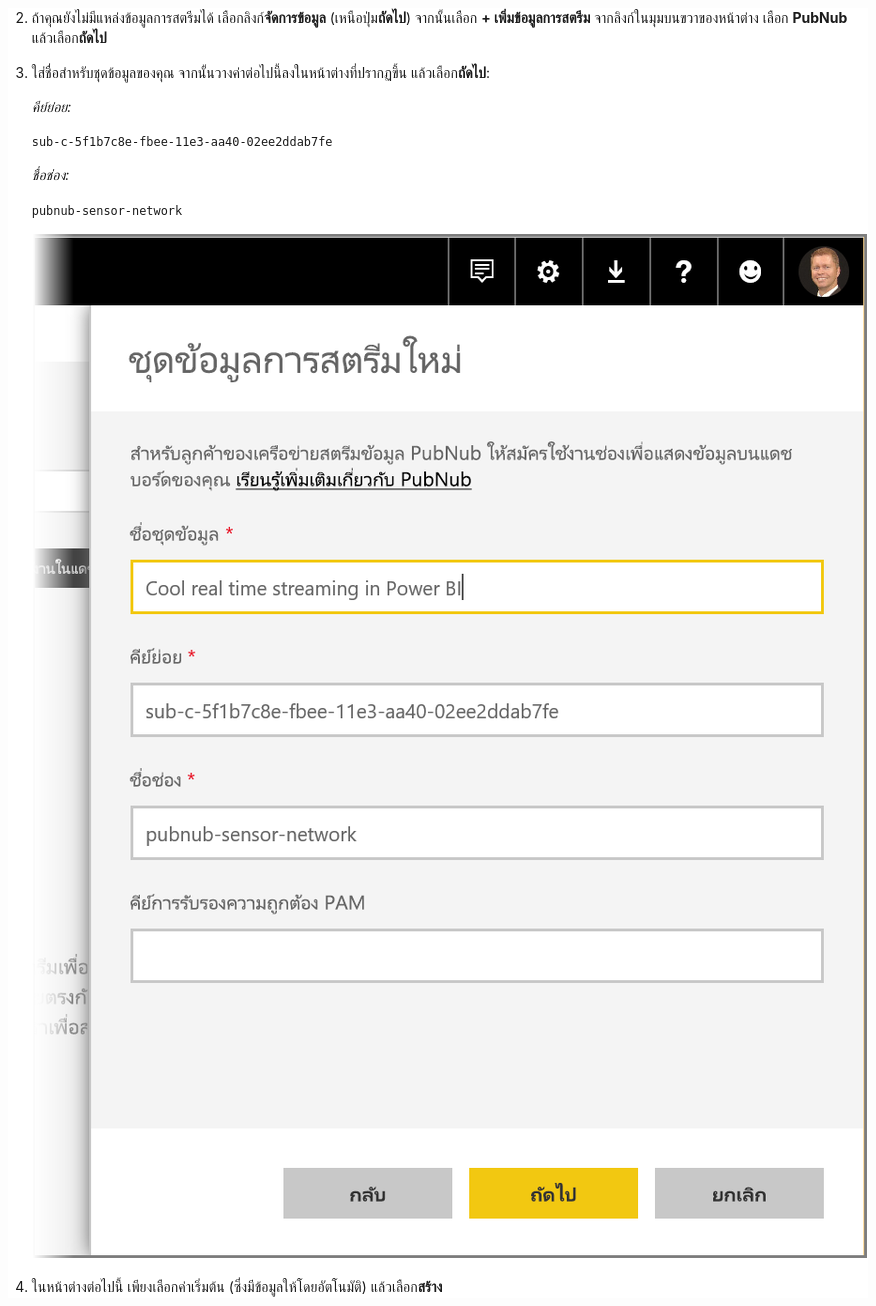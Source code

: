 2. ถ้าคุณยังไม่มีแหล่งข้อมูลการสตรีมได้ เลือกลิงก์**จัดการข้อมูล** (เหนือปุ่ม**ถัดไป**) จากนั้นเลือก **+ เพิ่มข้อมูลการสตรีม** จากลิงก์ในมุมบนขวาของหน้าต่าง เลือก **PubNub** แล้วเลือก**ถัดไป**
3. ใส่ชื่อสำหรับชุดข้อมูลของคุณ จากนั้นวางค่าต่อไปนี้ลงในหน้าต่างที่ปรากฏขึ้น แล้วเลือก**ถัดไป**:
   
   *คีย์ย่อย:*
   
       sub-c-5f1b7c8e-fbee-11e3-aa40-02ee2ddab7fe
   *ชื่อช่อง:*
   
       pubnub-sensor-network
   
   ![](media/service-real-time-streaming/real-time-streaming_8.png)
4. ในหน้าต่างต่อไปนี้ เพียงเลือกค่าเริ่มต้น (ซึ่งมีข้อมูลให้โดยอัตโนมัติ) แล้วเลือก**สร้าง**
   